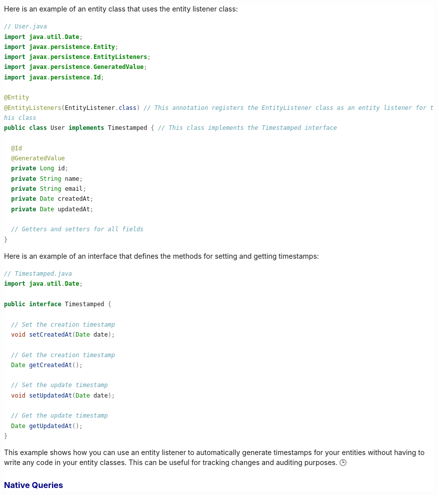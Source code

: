 Here is an example of an entity class that uses the entity listener class:

```java
// User.java
import java.util.Date;
import javax.persistence.Entity;
import javax.persistence.EntityListeners;
import javax.persistence.GeneratedValue;
import javax.persistence.Id;

@Entity
@EntityListeners(EntityListener.class) // This annotation registers the EntityListener class as an entity listener for this class
public class User implements Timestamped { // This class implements the Timestamped interface

  @Id
  @GeneratedValue
  private Long id;
  private String name;
  private String email;
  private Date createdAt;
  private Date updatedAt;
    
  // Getters and setters for all fields
}
```

Here is an example of an interface that defines the methods for setting and getting timestamps:

```java
// Timestamped.java
import java.util.Date;

public interface Timestamped {

  // Set the creation timestamp
  void setCreatedAt(Date date);

  // Get the creation timestamp
  Date getCreatedAt();

  // Set the update timestamp
  void setUpdatedAt(Date date);

  // Get the update timestamp
  Date getUpdatedAt();
}
```

This example shows how you can use an entity listener to automatically generate timestamps for your entities without having to write any code in your entity classes. This can be useful for tracking changes and auditing purposes. 🕒

### <span style='color: navy'>Native Queries</span>
